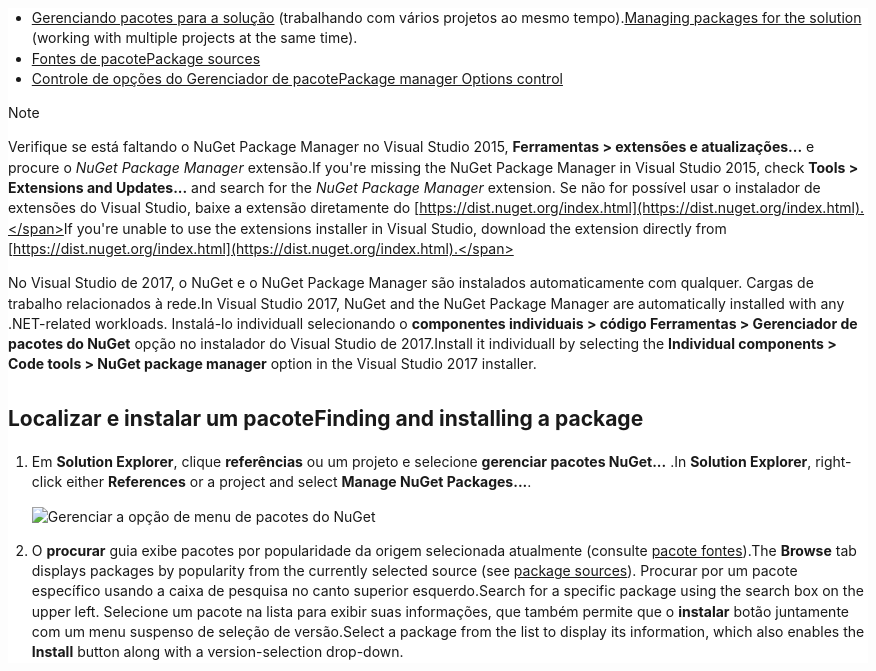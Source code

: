 - <span data-ttu-id="2bec4-112">[Gerenciando pacotes para a solução](#managing-packages-for-the-solution) (trabalhando com vários projetos ao mesmo tempo).</span><span class="sxs-lookup"><span data-stu-id="2bec4-112">[Managing packages for the solution](#managing-packages-for-the-solution) (working with multiple projects at the same time).</span></span>
- [<span data-ttu-id="2bec4-113">Fontes de pacote</span><span class="sxs-lookup"><span data-stu-id="2bec4-113">Package sources</span></span>](#package-sources)
- [<span data-ttu-id="2bec4-114">Controle de opções do Gerenciador de pacote</span><span class="sxs-lookup"><span data-stu-id="2bec4-114">Package manager Options control</span></span>](#package-manager-options-control)

> [!Note]
> <span data-ttu-id="2bec4-115">Verifique se está faltando o NuGet Package Manager no Visual Studio 2015, **Ferramentas > extensões e atualizações...**  e procure o *NuGet Package Manager* extensão.</span><span class="sxs-lookup"><span data-stu-id="2bec4-115">If you're missing the NuGet Package Manager in Visual Studio 2015, check **Tools > Extensions and Updates...** and search for the *NuGet Package Manager* extension.</span></span> <span data-ttu-id="2bec4-116">Se não for possível usar o instalador de extensões do Visual Studio, baixe a extensão diretamente do [https://dist.nuget.org/index.html](https://dist.nuget.org/index.html).</span><span class="sxs-lookup"><span data-stu-id="2bec4-116">If you're unable to use the extensions installer in Visual Studio, download the extension directly from [https://dist.nuget.org/index.html](https://dist.nuget.org/index.html).</span></span>
>
> <span data-ttu-id="2bec4-117">No Visual Studio de 2017, o NuGet e o NuGet Package Manager são instalados automaticamente com qualquer. Cargas de trabalho relacionados à rede.</span><span class="sxs-lookup"><span data-stu-id="2bec4-117">In Visual Studio 2017, NuGet and the NuGet Package Manager are automatically installed with any .NET-related workloads.</span></span> <span data-ttu-id="2bec4-118">Instalá-lo individuall selecionando o **componentes individuais > código Ferramentas > Gerenciador de pacotes do NuGet** opção no instalador do Visual Studio de 2017.</span><span class="sxs-lookup"><span data-stu-id="2bec4-118">Install it individuall by selecting the **Individual components > Code tools > NuGet package manager** option in the Visual Studio 2017 installer.</span></span>

## <a name="finding-and-installing-a-package"></a><span data-ttu-id="2bec4-119">Localizar e instalar um pacote</span><span class="sxs-lookup"><span data-stu-id="2bec4-119">Finding and installing a package</span></span>

1. <span data-ttu-id="2bec4-120">Em **Solution Explorer**, clique **referências** ou um projeto e selecione **gerenciar pacotes NuGet...** .</span><span class="sxs-lookup"><span data-stu-id="2bec4-120">In **Solution Explorer**, right-click either **References**  or a project and select **Manage NuGet Packages...**.</span></span>

    ![Gerenciar a opção de menu de pacotes do NuGet](media/ManagePackagesUICommand.png)

1. <span data-ttu-id="2bec4-122">O **procurar** guia exibe pacotes por popularidade da origem selecionada atualmente (consulte [pacote fontes](#package-sources)).</span><span class="sxs-lookup"><span data-stu-id="2bec4-122">The **Browse** tab displays packages by popularity from the currently selected source (see [package sources](#package-sources)).</span></span> <span data-ttu-id="2bec4-123">Procurar por um pacote específico usando a caixa de pesquisa no canto superior esquerdo.</span><span class="sxs-lookup"><span data-stu-id="2bec4-123">Search for a specific package using the search box on the upper left.</span></span> <span data-ttu-id="2bec4-124">Selecione um pacote na lista para exibir suas informações, que também permite que o **instalar** botão juntamente com um menu suspenso de seleção de versão.</span><span class="sxs-lookup"><span data-stu-id="2bec4-124">Select a package from the list to display its information, which also enables the **Install** button along with a version-selection drop-down.</span></span>

